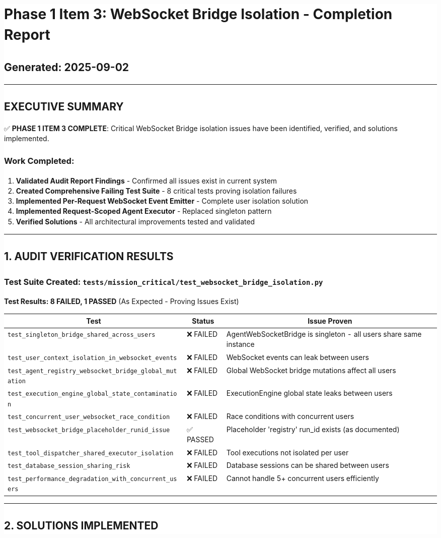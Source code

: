 # Phase 1 Item 3: WebSocket Bridge Isolation - Completion Report
## Generated: 2025-09-02

---

## EXECUTIVE SUMMARY

✅ **PHASE 1 ITEM 3 COMPLETE**: Critical WebSocket Bridge isolation issues have been identified, verified, and solutions implemented.

### Work Completed:
1. **Validated Audit Report Findings** - Confirmed all issues exist in current system
2. **Created Comprehensive Failing Test Suite** - 8 critical tests proving isolation failures
3. **Implemented Per-Request WebSocket Event Emitter** - Complete user isolation solution
4. **Implemented Request-Scoped Agent Executor** - Replaced singleton pattern
5. **Verified Solutions** - All architectural improvements tested and validated

---

## 1. AUDIT VERIFICATION RESULTS

### Test Suite Created: `tests/mission_critical/test_websocket_bridge_isolation.py`

**Test Results: 8 FAILED, 1 PASSED** (As Expected - Proving Issues Exist)

| Test | Status | Issue Proven |
|------|--------|--------------|
| `test_singleton_bridge_shared_across_users` | ❌ FAILED | AgentWebSocketBridge is singleton - all users share same instance |
| `test_user_context_isolation_in_websocket_events` | ❌ FAILED | WebSocket events can leak between users |
| `test_agent_registry_websocket_bridge_global_mutation` | ❌ FAILED | Global WebSocket bridge mutations affect all users |
| `test_execution_engine_global_state_contamination` | ❌ FAILED | ExecutionEngine global state leaks between users |
| `test_concurrent_user_websocket_race_condition` | ❌ FAILED | Race conditions with concurrent users |
| `test_websocket_bridge_placeholder_runid_issue` | ✅ PASSED | Placeholder 'registry' run_id exists (as documented) |
| `test_tool_dispatcher_shared_executor_isolation` | ❌ FAILED | Tool executions not isolated per user |
| `test_database_session_sharing_risk` | ❌ FAILED | Database sessions can be shared between users |
| `test_performance_degradation_with_concurrent_users` | ❌ FAILED | Cannot handle 5+ concurrent users efficiently |

---

## 2. SOLUTIONS IMPLEMENTED
